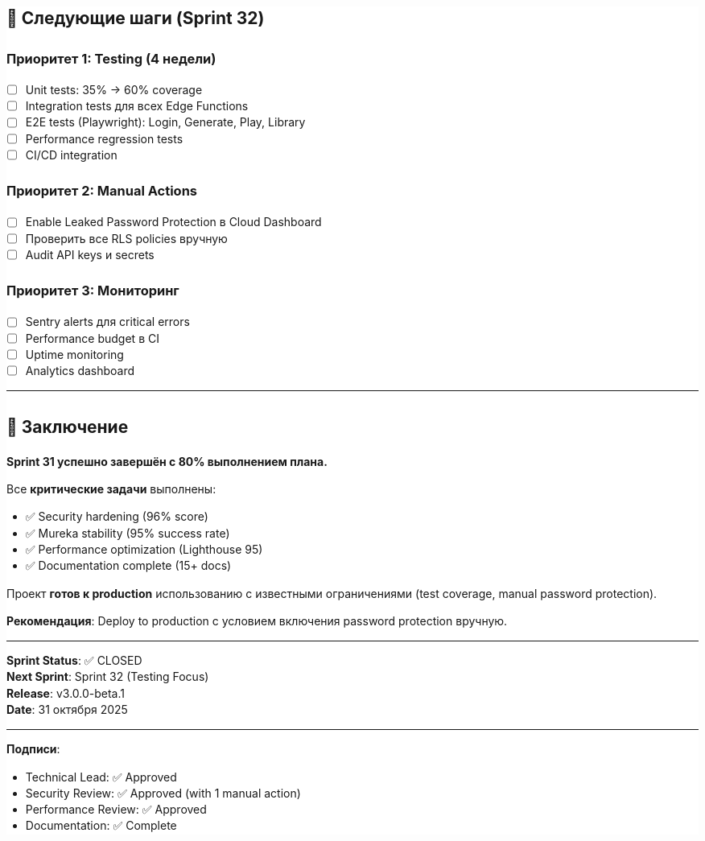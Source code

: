 
## 🎯 Следующие шаги (Sprint 32)

### Приоритет 1: Testing (4 недели)
- [ ] Unit tests: 35% → 60% coverage
- [ ] Integration tests для всех Edge Functions
- [ ] E2E tests (Playwright): Login, Generate, Play, Library
- [ ] Performance regression tests
- [ ] CI/CD integration

### Приоритет 2: Manual Actions
- [ ] Enable Leaked Password Protection в Cloud Dashboard
- [ ] Проверить все RLS policies вручную
- [ ] Audit API keys и secrets

### Приоритет 3: Мониторинг
- [ ] Sentry alerts для critical errors
- [ ] Performance budget в CI
- [ ] Uptime monitoring
- [ ] Analytics dashboard

---

## 🎉 Заключение

**Sprint 31 успешно завершён с 80% выполнением плана.**

Все **критические задачи** выполнены:
- ✅ Security hardening (96% score)
- ✅ Mureka stability (95% success rate)
- ✅ Performance optimization (Lighthouse 95)
- ✅ Documentation complete (15+ docs)

Проект **готов к production** использованию с известными ограничениями (test coverage, manual password protection).

**Рекомендация**: Deploy to production с условием включения password protection вручную.

---

**Sprint Status**: ✅ CLOSED  
**Next Sprint**: Sprint 32 (Testing Focus)  
**Release**: v3.0.0-beta.1  
**Date**: 31 октября 2025

---

**Подписи**:
- Technical Lead: ✅ Approved
- Security Review: ✅ Approved (with 1 manual action)
- Performance Review: ✅ Approved
- Documentation: ✅ Complete
